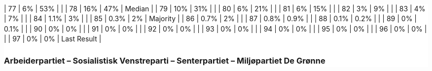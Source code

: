 | 77 | 6% | 53% |  |
| 78 | 16% | 47% | Median |
| 79 | 10% | 31% |  |
| 80 | 6% | 21% |  |
| 81 | 6% | 15% |  |
| 82 | 3% | 9% |  |
| 83 | 4% | 7% |  |
| 84 | 1.1% | 3% |  |
| 85 | 0.3% | 2% | Majority |
| 86 | 0.7% | 2% |  |
| 87 | 0.8% | 0.9% |  |
| 88 | 0.1% | 0.2% |  |
| 89 | 0% | 0.1% |  |
| 90 | 0% | 0% |  |
| 91 | 0% | 0% |  |
| 92 | 0% | 0% |  |
| 93 | 0% | 0% |  |
| 94 | 0% | 0% |  |
| 95 | 0% | 0% |  |
| 96 | 0% | 0% |  |
| 97 | 0% | 0% | Last Result |

### Arbeiderpartiet – Sosialistisk Venstreparti – Senterpartiet – Miljøpartiet De Grønne
